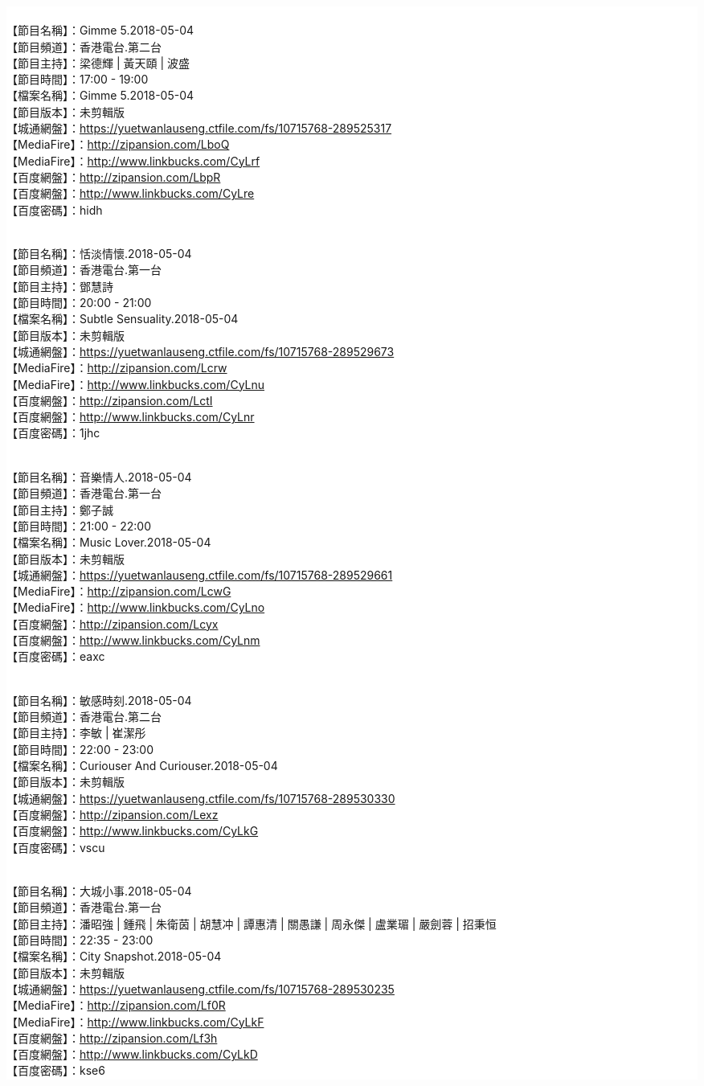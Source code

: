 <br>【節目名稱】：Gimme 5.2018-05-04
<br>【節目頻道】：香港電台.第二台
<br>【節目主持】：梁德輝 | 黃天頤 | 波盛
<br>【節目時間】：17:00 - 19:00
<br>【檔案名稱】：Gimme 5.2018-05-04
<br>【節目版本】：未剪輯版
<br>【城通網盤】：https://yuetwanlauseng.ctfile.com/fs/10715768-289525317
<br>【MediaFire】：http://zipansion.com/LboQ
<br>【MediaFire】：http://www.linkbucks.com/CyLrf
<br>【百度網盤】：http://zipansion.com/LbpR
<br>【百度網盤】：http://www.linkbucks.com/CyLre
<br>【百度密碼】：hidh

<br>【節目名稱】：恬淡情懷.2018-05-04
<br>【節目頻道】：香港電台.第一台
<br>【節目主持】：鄧慧詩
<br>【節目時間】：20:00 - 21:00
<br>【檔案名稱】：Subtle Sensuality.2018-05-04
<br>【節目版本】：未剪輯版
<br>【城通網盤】：https://yuetwanlauseng.ctfile.com/fs/10715768-289529673
<br>【MediaFire】：http://zipansion.com/Lcrw
<br>【MediaFire】：http://www.linkbucks.com/CyLnu
<br>【百度網盤】：http://zipansion.com/LctI
<br>【百度網盤】：http://www.linkbucks.com/CyLnr
<br>【百度密碼】：1jhc

<br>【節目名稱】：音樂情人.2018-05-04
<br>【節目頻道】：香港電台.第一台
<br>【節目主持】：鄭子誠
<br>【節目時間】：21:00 - 22:00
<br>【檔案名稱】：Music Lover.2018-05-04
<br>【節目版本】：未剪輯版
<br>【城通網盤】：https://yuetwanlauseng.ctfile.com/fs/10715768-289529661
<br>【MediaFire】：http://zipansion.com/LcwG
<br>【MediaFire】：http://www.linkbucks.com/CyLno
<br>【百度網盤】：http://zipansion.com/Lcyx
<br>【百度網盤】：http://www.linkbucks.com/CyLnm
<br>【百度密碼】：eaxc

<br>【節目名稱】：敏感時刻.2018-05-04
<br>【節目頻道】：香港電台.第二台
<br>【節目主持】：李敏 | 崔潔彤
<br>【節目時間】：22:00 - 23:00
<br>【檔案名稱】：Curiouser And Curiouser.2018-05-04
<br>【節目版本】：未剪輯版
<br>【城通網盤】：https://yuetwanlauseng.ctfile.com/fs/10715768-289530330
<br>【百度網盤】：http://zipansion.com/Lexz
<br>【百度網盤】：http://www.linkbucks.com/CyLkG
<br>【百度密碼】：vscu

<br>【節目名稱】：大城小事.2018-05-04
<br>【節目頻道】：香港電台.第一台
<br>【節目主持】：潘昭強 | 鍾飛 | 朱衛茵 | 胡慧冲 | 譚惠清 | 關愚謙 | 周永傑 | 盧業瑂 | 嚴劍蓉 | 招秉恒
<br>【節目時間】：22:35 - 23:00
<br>【檔案名稱】：City Snapshot.2018-05-04
<br>【節目版本】：未剪輯版
<br>【城通網盤】：https://yuetwanlauseng.ctfile.com/fs/10715768-289530235
<br>【MediaFire】：http://zipansion.com/Lf0R
<br>【MediaFire】：http://www.linkbucks.com/CyLkF
<br>【百度網盤】：http://zipansion.com/Lf3h
<br>【百度網盤】：http://www.linkbucks.com/CyLkD
<br>【百度密碼】：kse6
